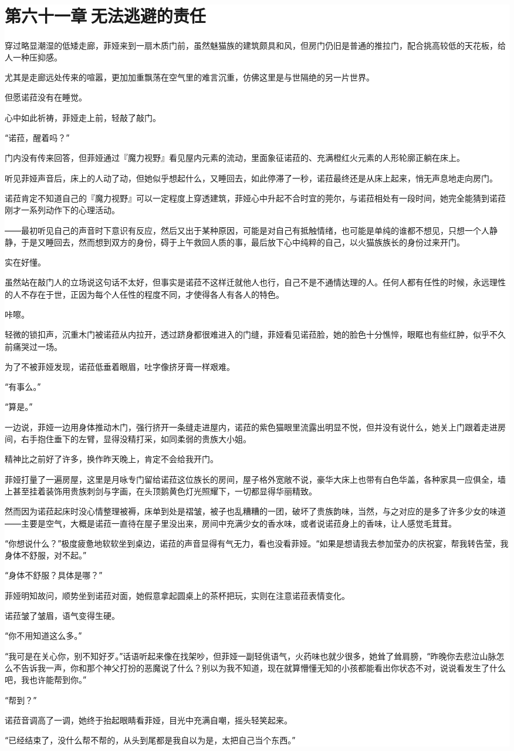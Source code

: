 # 第六十一章 无法逃避的责任

穿过略显潮湿的低矮走廊，菲娅来到一扇木质门前，虽然魅猫族的建筑颇具和风，但房门仍旧是普通的推拉门，配合挑高较低的天花板，给人一种压抑感。

尤其是走廊远处传来的喧嚣，更加加重飘荡在空气里的难言沉重，仿佛这里是与世隔绝的另一片世界。

但愿诺菈没有在睡觉。

心中如此祈祷，菲娅走上前，轻敲了敲门。

“诺菈，醒着吗？”

门内没有传来回答，但菲娅通过『魔力视野』看见屋内元素的流动，里面象征诺菈的、充满橙红火元素的人形轮廓正躺在床上。

听见菲娅声音后，床上的人动了动，但她似乎想起什么，又睡回去，如此停滞了一秒，诺菈最终还是从床上起来，悄无声息地走向房门。

诺菈肯定不知道自己的『魔力视野』可以一定程度上穿透建筑，菲娅心中升起不合时宜的莞尔，与诺菈相处有一段时间，她完全能猜到诺菈刚才一系列动作下的心理活动。

——最初听见自己的声音时下意识有反应，然后又出于某种原因，可能是对自己有抵触情绪，也可能是单纯的谁都不想见，只想一个人静静，于是又睡回去，然而想到双方的身份，碍于上午救回人质的事，最后放下心中纯粹的自己，以火猫族族长的身份过来开门。

实在好懂。

虽然站在敲门人的立场说这句话不太好，但事实是诺菈不这样迁就他人也行，自己不是不通情达理的人。任何人都有任性的时候，永远理性的人不存在于世，正因为每个人任性的程度不同，才使得各人有各人的特色。

咔嚓。

轻微的锁扣声，沉重木门被诺菈从内拉开，透过跻身都很难进入的门缝，菲娅看见诺菈脸，她的脸色十分憔悴，眼眶也有些红肿，似乎不久前痛哭过一场。

为了不被菲娅发现，诺菈低垂着眼眉，吐字像挤牙膏一样艰难。

“有事么。”

“算是。”

一边说，菲娅一边用身体推动木门，强行挤开一条缝走进屋内，诺菈的紫色猫眼里流露出明显不悦，但并没有说什么，她关上门跟着走进房间，右手抱住垂下的左臂，显得没精打采，如同柔弱的贵族大小姐。

精神比之前好了许多，换作昨天晚上，肯定不会给我开门。

菲娅打量了一遍房屋，这里是月咏专门留给诺菈这位族长的房间，屋子格外宽敞不说，豪华大床上也带有白色华盖，各种家具一应俱全，墙上甚至挂着装饰用贵族刺剑与字画，在头顶鹅黄色灯光照耀下，一切都显得华丽精致。

然而因为诺菈起床时没心情整理被褥，床单到处是褶皱，被子也乱糟糟的一团，破坏了贵族韵味，当然，与之对应的是多了许多少女的味道——主要是空气，大概是诺菈一直待在屋子里没出来，房间中充满少女的香水味，或者说诺菈身上的香味，让人感觉毛茸茸。

“你想说什么？”极度疲惫地软软坐到桌边，诺菈的声音显得有气无力，看也没看菲娅。“如果是想请我去参加莹办的庆祝宴，帮我转告莹，我身体不舒服，对不起。”

“身体不舒服？具体是哪？”

菲娅明知故问，顺势坐到诺菈对面，她假意拿起圆桌上的茶杯把玩，实则在注意诺菈表情变化。

诺菈皱了皱眉，语气变得生硬。

“你不用知道这么多。”

“我可是在关心你，别不知好歹。”话语听起来像在找架吵，但菲娅一副轻佻语气，火药味也就少很多，她耸了耸肩膀，“昨晚你去悲泣山脉怎么不告诉我一声，你和那个神父打扮的恶魔说了什么？别以为我不知道，现在就算懵懂无知的小孩都能看出你状态不对，说说看发生了什么吧，我也许能帮到你。”

“帮到？”

诺菈音调高了一调，她终于抬起眼睛看菲娅，目光中充满自嘲，摇头轻笑起来。

“已经结束了，没什么帮不帮的，从头到尾都是我自以为是，太把自己当个东西。”
